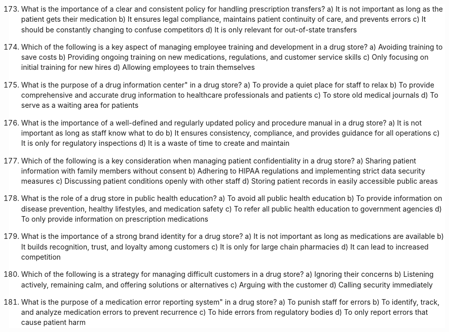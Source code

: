 173. What is the importance of a clear and consistent policy for handling prescription transfers?
    a) It is not important as long as the patient gets their medication
    b) It ensures legal compliance, maintains patient continuity of care, and prevents errors
    c) It should be constantly changing to confuse competitors
    d) It is only relevant for out-of-state transfers

174. Which of the following is a key aspect of managing employee training and development in a drug store?
    a) Avoiding training to save costs
    b) Providing ongoing training on new medications, regulations, and customer service skills
    c) Only focusing on initial training for new hires
    d) Allowing employees to train themselves

175. What is the purpose of a drug information center" in a drug store?
    a) To provide a quiet place for staff to relax
    b) To provide comprehensive and accurate drug information to healthcare professionals and patients
    c) To store old medical journals
    d) To serve as a waiting area for patients

176. What is the importance of a well-defined and regularly updated policy and procedure manual in a drug store?
    a) It is not important as long as staff know what to do
    b) It ensures consistency, compliance, and provides guidance for all operations
    c) It is only for regulatory inspections
    d) It is a waste of time to create and maintain

177. Which of the following is a key consideration when managing patient confidentiality in a drug store?
    a) Sharing patient information with family members without consent
    b) Adhering to HIPAA regulations and implementing strict data security measures
    c) Discussing patient conditions openly with other staff
    d) Storing patient records in easily accessible public areas

178. What is the role of a drug store in public health education?
    a) To avoid all public health education
    b) To provide information on disease prevention, healthy lifestyles, and medication safety
    c) To refer all public health education to government agencies
    d) To only provide information on prescription medications

179. What is the importance of a strong brand identity for a drug store?
    a) It is not important as long as medications are available
    b) It builds recognition, trust, and loyalty among customers
    c) It is only for large chain pharmacies
    d) It can lead to increased competition

180. Which of the following is a strategy for managing difficult customers in a drug store?
    a) Ignoring their concerns
    b) Listening actively, remaining calm, and offering solutions or alternatives
    c) Arguing with the customer
    d) Calling security immediately

181. What is the purpose of a medication error reporting system" in a drug store?
    a) To punish staff for errors
    b) To identify, track, and analyze medication errors to prevent recurrence
    c) To hide errors from regulatory bodies
    d) To only report errors that cause patient harm
